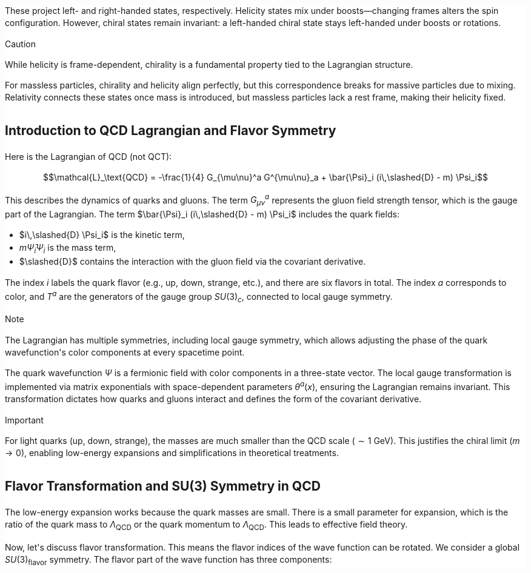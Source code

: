 These project left- and right-handed states, respectively. Helicity states mix under boosts—changing frames alters the spin configuration. However, chiral states remain invariant: a left-handed chiral state stays left-handed under boosts or rotations.  

> [!CAUTION]  
> While helicity is frame-dependent, chirality is a fundamental property tied to the Lagrangian structure.  

For massless particles, chirality and helicity align perfectly, but this correspondence breaks for massive particles due to mixing. Relativity connects these states once mass is introduced, but massless particles lack a rest frame, making their helicity fixed.


## Introduction to QCD Lagrangian and Flavor Symmetry

Here is the Lagrangian of QCD (not QCT):

```math
\mathcal{L}_\text{QCD} = -\frac{1}{4} G_{\mu\nu}^a G^{\mu\nu}_a + \bar{\Psi}_i (i\,\slashed{D} - m) \Psi_i
```

This describes the dynamics of quarks and gluons. The term $`G_{\mu\nu}^a`$ represents the gluon field strength tensor, which is the gauge part of the Lagrangian. The term $`\bar{\Psi}_i (i\,\slashed{D} - m) \Psi_i`$ includes the quark fields:  
- $`i\,\slashed{D} \Psi_i`$ is the kinetic term,  
- $`m \bar{\Psi}_i \Psi_i`$ is the mass term,  
- $`\slashed{D}`$ contains the interaction with the gluon field via the covariant derivative.  

The index $`i`$ labels the quark flavor (e.g., up, down, strange, etc.), and there are six flavors in total. The index $`a`$ corresponds to color, and $`T^a`$ are the generators of the gauge group $`SU(3)_c`$, connected to local gauge symmetry.  

> [!NOTE]  
> The Lagrangian has multiple symmetries, including local gauge symmetry, which allows adjusting the phase of the quark wavefunction's color components at every spacetime point.  

The quark wavefunction $`\Psi`$ is a fermionic field with color components in a three-state vector. The local gauge transformation is implemented via matrix exponentials with space-dependent parameters $`\theta^a(x)`$, ensuring the Lagrangian remains invariant. This transformation dictates how quarks and gluons interact and defines the form of the covariant derivative.  

> [!IMPORTANT]  
> For light quarks (up, down, strange), the masses are much smaller than the QCD scale ($`\sim 1 \ \text{GeV}`$). This justifies the chiral limit ($`m \to 0`$), enabling low-energy expansions and simplifications in theoretical treatments.  


## Flavor Transformation and SU(3) Symmetry in QCD

The low-energy expansion works because the quark masses are small. There is a small parameter for expansion, which is the ratio of the quark mass to $`\Lambda_\text{QCD}`$ or the quark momentum to $`\Lambda_\text{QCD}`$. This leads to effective field theory.  

Now, let's discuss flavor transformation. This means the flavor indices of the wave function can be rotated. We consider a global $`SU(3)_\text{flavor}`$ symmetry. The flavor part of the wave function has three components:  
